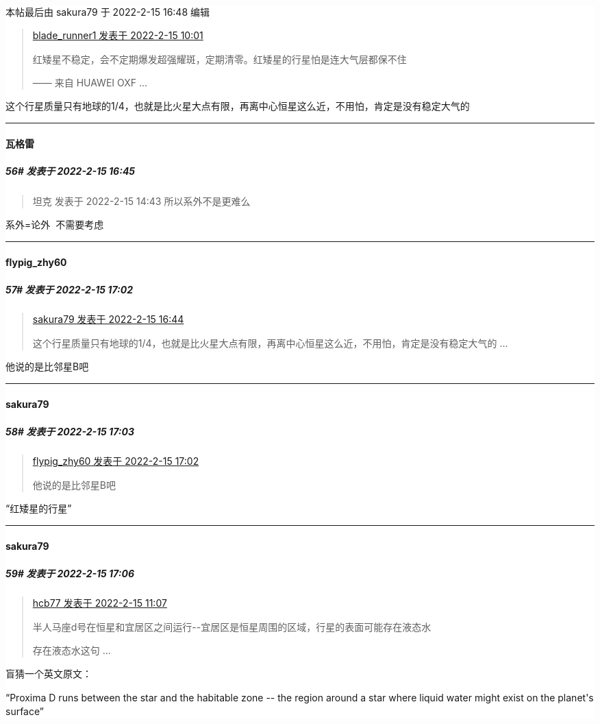  本帖最后由 sakura79 于 2022-2-15 16:48 编辑 
<blockquote><a href="httphttps://bbs.saraba1st.com/2b/forum.php?mod=redirect&amp;goto=findpost&amp;pid=54692727&amp;ptid=2052624" target="_blank">blade_runner1 发表于 2022-2-15 10:01</a>

红矮星不稳定，会不定期爆发超强耀斑，定期清零。红矮星的行星怕是连大气层都保不住

—— 来自 HUAWEI OXF ...</blockquote>
这个行星质量只有地球的1/4，也就是比火星大点有限，再离中心恒星这么近，不用怕，肯定是没有稳定大气的

*****

####  瓦格雷  
##### 56#       发表于 2022-2-15 16:45

<blockquote>坦克 发表于 2022-2-15 14:43
所以系外不是更难么</blockquote>
系外=论外  不需要考虑    

*****

####  flypig_zhy60  
##### 57#       发表于 2022-2-15 17:02

<blockquote><a href="httphttps://bbs.saraba1st.com/2b/forum.php?mod=redirect&amp;goto=findpost&amp;pid=54698869&amp;ptid=2052624" target="_blank">sakura79 发表于 2022-2-15 16:44</a>

这个行星质量只有地球的1/4，也就是比火星大点有限，再离中心恒星这么近，不用怕，肯定是没有稳定大气的 ...</blockquote>
他说的是比邻星B吧

*****

####  sakura79  
##### 58#       发表于 2022-2-15 17:03

<blockquote><a href="httphttps://bbs.saraba1st.com/2b/forum.php?mod=redirect&amp;goto=findpost&amp;pid=54699187&amp;ptid=2052624" target="_blank">flypig_zhy60 发表于 2022-2-15 17:02</a>

他说的是比邻星B吧</blockquote>
“红矮星的行星”

*****

####  sakura79  
##### 59#       发表于 2022-2-15 17:06

<blockquote><a href="httphttps://bbs.saraba1st.com/2b/forum.php?mod=redirect&amp;goto=findpost&amp;pid=54693776&amp;ptid=2052624" target="_blank">hcb77 发表于 2022-2-15 11:07</a>

半人马座d号在恒星和宜居区之间运行--宜居区是恒星周围的区域，行星的表面可能存在液态水

存在液态水这句 ...</blockquote>
盲猜一个英文原文：

“Proxima D runs between the star and the habitable zone -- the region around a star where liquid water might exist on the planet's surface”
